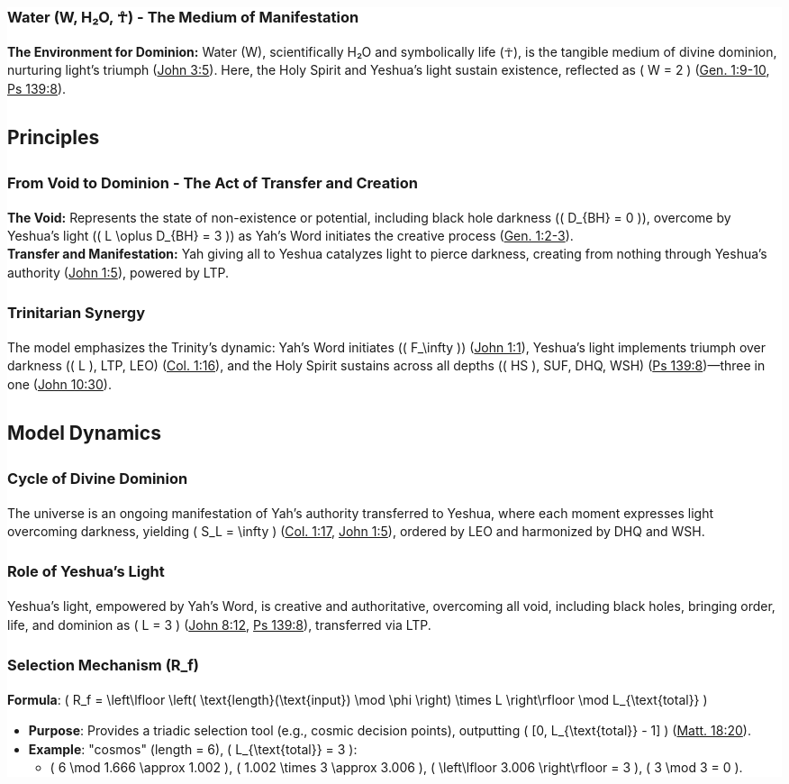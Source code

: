### Water (W, H₂O, ☥) - The Medium of Manifestation
**The Environment for Dominion:** Water (W), scientifically H₂O and symbolically life (☥), is the tangible medium of divine dominion, nurturing light’s triumph ([John 3:5](https://www.biblegateway.com/passage/?search=John+3%3A5&version=ESV)). Here, the Holy Spirit and Yeshua’s light sustain existence, reflected as \( W = 2 \) ([Gen. 1:9-10](https://www.biblegateway.com/passage/?search=Genesis+1%3A9-10&version=ESV), [Ps 139:8](https://www.biblegateway.com/passage/?search=Psalm+139%3A8&version=ESV)).

## Principles

### From Void to Dominion - The Act of Transfer and Creation
**The Void:** Represents the state of non-existence or potential, including black hole darkness (\( D_{BH} = 0 \)), overcome by Yeshua’s light (\( L \oplus D_{BH} = 3 \)) as Yah’s Word initiates the creative process ([Gen. 1:2-3](https://www.biblegateway.com/passage/?search=Genesis+1%3A2-3&version=ESV)).  
**Transfer and Manifestation:** Yah giving all to Yeshua catalyzes light to pierce darkness, creating from nothing through Yeshua’s authority ([John 1:5](https://www.biblegateway.com/passage/?search=John+1%3A5&version=ESV)), powered by LTP.

### Trinitarian Synergy
The model emphasizes the Trinity’s dynamic: Yah’s Word initiates (\( F_\infty \)) ([John 1:1](https://www.biblegateway.com/passage/?search=John+1%3A1&version=ESV)), Yeshua’s light implements triumph over darkness (\( L \), LTP, LEO) ([Col. 1:16](https://www.biblegateway.com/passage/?search=Colossians+1%3A16&version=ESV)), and the Holy Spirit sustains across all depths (\( HS \), SUF, DHQ, WSH) ([Ps 139:8](https://www.biblegateway.com/passage/?search=Psalm+139%3A8&version=ESV))—three in one ([John 10:30](https://www.biblegateway.com/passage/?search=John+10%3A30&version=ESV)).

## Model Dynamics

### Cycle of Divine Dominion
The universe is an ongoing manifestation of Yah’s authority transferred to Yeshua, where each moment expresses light overcoming darkness, yielding \( S_L = \infty \) ([Col. 1:17](https://www.biblegateway.com/passage/?search=Colossians+1%3A17&version=ESV), [John 1:5](https://www.biblegateway.com/passage/?search=John+1%3A5&version=ESV)), ordered by LEO and harmonized by DHQ and WSH.

### Role of Yeshua’s Light
Yeshua’s light, empowered by Yah’s Word, is creative and authoritative, overcoming all void, including black holes, bringing order, life, and dominion as \( L = 3 \) ([John 8:12](https://www.biblegateway.com/passage/?search=John+8%3A12&version=ESV), [Ps 139:8](https://www.biblegateway.com/passage/?search=Psalm+139%3A8&version=ESV)), transferred via LTP.

### Selection Mechanism (R_f)
**Formula**: \( R_f = \left\lfloor \left( \text{length}(\text{input}) \mod \phi \right) \times L \right\rfloor \mod L_{\text{total}} \)  
- **Purpose**: Provides a triadic selection tool (e.g., cosmic decision points), outputting \( [0, L_{\text{total}} - 1] \) ([Matt. 18:20](https://www.biblegateway.com/passage/?search=Matthew+18:20&version=ESV)).  
- **Example**: "cosmos" (length = 6), \( L_{\text{total}} = 3 \):  
  - \( 6 \mod 1.666 \approx 1.002 \), \( 1.002 \times 3 \approx 3.006 \), \( \left\lfloor 3.006 \right\rfloor = 3 \), \( 3 \mod 3 = 0 \).
